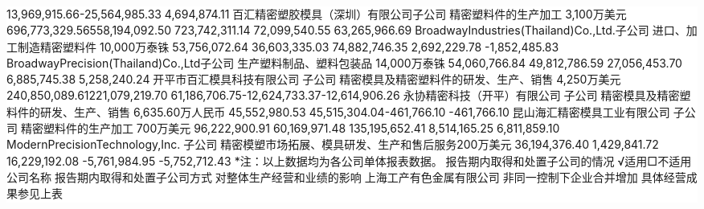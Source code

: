 13,969,915.66-25,564,985.33
4,694,874.11
百汇精密塑胶模具（深圳）有限公司子公司
精密塑料件的生产加工
3,100万美元
696,773,329.56558,194,092.50
723,742,311.14
72,099,540.55
63,265,966.69
BroadwayIndustries(Thailand)Co.,Ltd.子公司
进口、加工制造精密塑料件
10,000万泰铢
53,756,072.64
36,603,335.03
74,882,746.35
2,692,229.78
-1,852,485.83
BroadwayPrecision(Thailand)Co.,Ltd子公司
生产塑料制品、塑料包装品
14,000万泰铢
54,060,766.84
49,812,786.59
27,056,453.70
6,885,745.38
5,258,240.24
开平市百汇模具科技有限公司
子公司
精密模具及精密塑料件的研发、生产、销售
4,250万美元
240,850,089.61221,079,219.70
61,186,706.75-12,624,733.37-12,614,906.26
永协精密科技（开平）有限公司
子公司
精密模具及精密塑料件的研发、生产、销售
6,635.60万人民币
45,552,980.53
45,515,304.04-461,766.10
-461,766.10
昆山海汇精密模具工业有限公司
子公司
精密塑料件的生产加工
700万美元
96,222,900.91
60,169,971.48
135,195,652.41
8,514,165.25
6,811,859.10
ModernPrecisionTechnology,Inc.
子公司
精密模塑市场拓展、模具研发、生产和售后服务200万美元
36,194,376.40
1,429,841.72
16,229,192.08
-5,761,984.95
-5,752,712.43
*注：以上数据均为各公司单体报表数据。
报告期内取得和处置子公司的情况
√适用□不适用
公司名称
报告期内取得和处置子公司方式
对整体生产经营和业绩的影响
上海工产有色金属有限公司
非同一控制下企业合并增加
具体经营成果参见上表